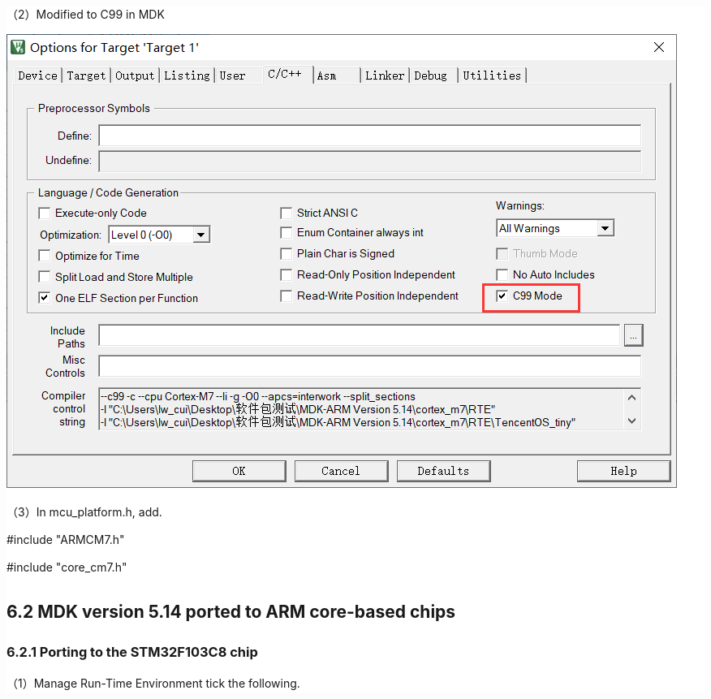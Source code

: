 （2）Modified to C99 in MDK

![](media/5560501e83b5d5e7ea433da0c21dd1f2.png)

（3）In mcu_platform.h, add.

\#include "ARMCM7.h"

\#include "core_cm7.h"

## 6.2 MDK version 5.14 ported to ARM core-based chips

### 6.2.1 Porting to the STM32F103C8 chip

（1）Manage Run-Time Environment tick the following.
